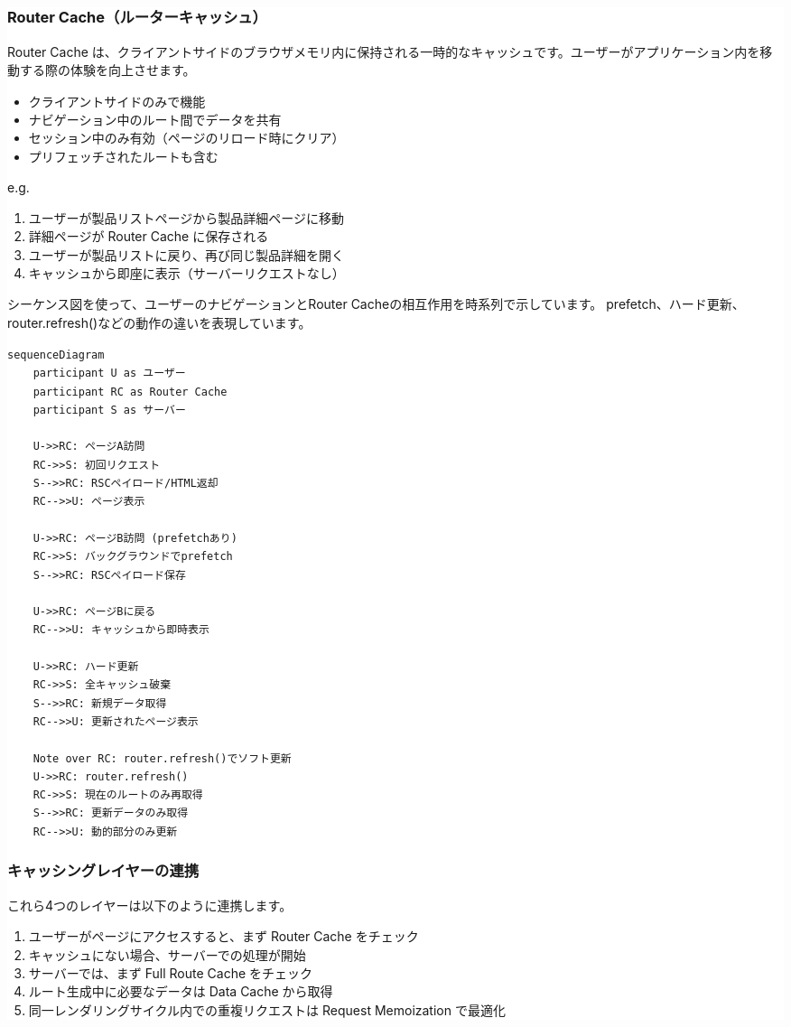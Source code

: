 ### Router Cache（ルーターキャッシュ）

Router Cache は、クライアントサイドのブラウザメモリ内に保持される一時的なキャッシュです。ユーザーがアプリケーション内を移動する際の体験を向上させます。

- クライアントサイドのみで機能
- ナビゲーション中のルート間でデータを共有
- セッション中のみ有効（ページのリロード時にクリア）
- プリフェッチされたルートも含む

e.g.

1. ユーザーが製品リストページから製品詳細ページに移動
2. 詳細ページが Router Cache に保存される
3. ユーザーが製品リストに戻り、再び同じ製品詳細を開く
4. キャッシュから即座に表示（サーバーリクエストなし）

シーケンス図を使って、ユーザーのナビゲーションとRouter Cacheの相互作用を時系列で示しています。
prefetch、ハード更新、router.refresh()などの動作の違いを表現しています。

```mermaid
sequenceDiagram
    participant U as ユーザー
    participant RC as Router Cache
    participant S as サーバー

    U->>RC: ページA訪問
    RC->>S: 初回リクエスト
    S-->>RC: RSCペイロード/HTML返却
    RC-->>U: ページ表示

    U->>RC: ページB訪問 (prefetchあり)
    RC->>S: バックグラウンドでprefetch
    S-->>RC: RSCペイロード保存

    U->>RC: ページBに戻る
    RC-->>U: キャッシュから即時表示

    U->>RC: ハード更新
    RC->>S: 全キャッシュ破棄
    S-->>RC: 新規データ取得
    RC-->>U: 更新されたページ表示

    Note over RC: router.refresh()でソフト更新
    U->>RC: router.refresh()
    RC->>S: 現在のルートのみ再取得
    S-->>RC: 更新データのみ取得
    RC-->>U: 動的部分のみ更新
```

### キャッシングレイヤーの連携

これら4つのレイヤーは以下のように連携します。

1. ユーザーがページにアクセスすると、まず Router Cache をチェック
2. キャッシュにない場合、サーバーでの処理が開始
3. サーバーでは、まず Full Route Cache をチェック
4. ルート生成中に必要なデータは Data Cache から取得
5. 同一レンダリングサイクル内での重複リクエストは Request Memoization で最適化
